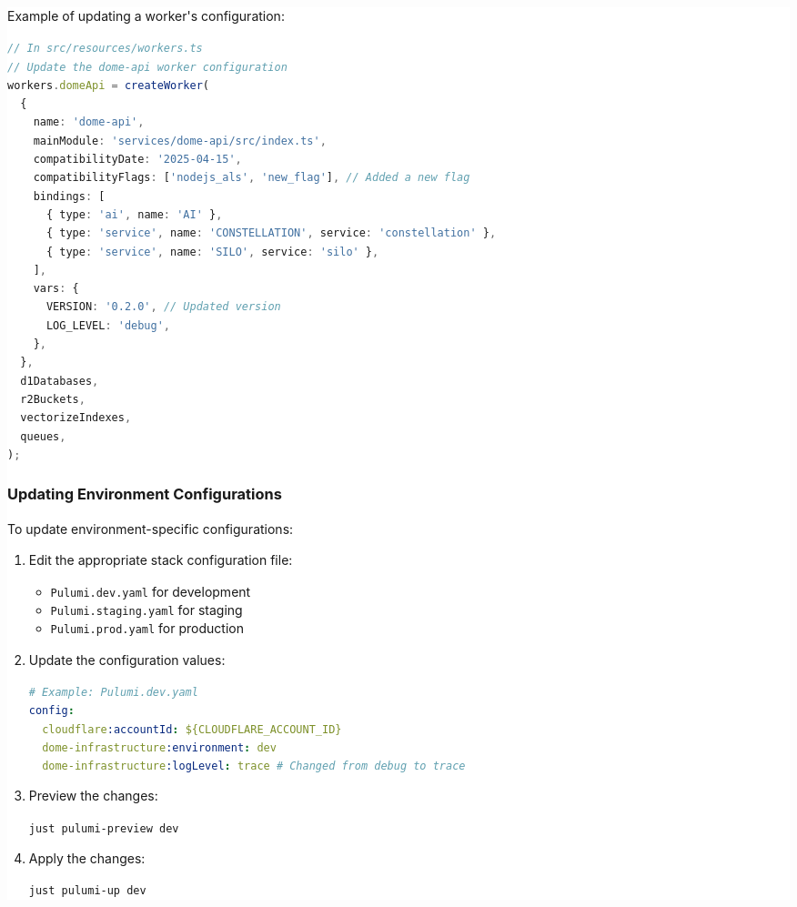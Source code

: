 Example of updating a worker's configuration:

```typescript
// In src/resources/workers.ts
// Update the dome-api worker configuration
workers.domeApi = createWorker(
  {
    name: 'dome-api',
    mainModule: 'services/dome-api/src/index.ts',
    compatibilityDate: '2025-04-15',
    compatibilityFlags: ['nodejs_als', 'new_flag'], // Added a new flag
    bindings: [
      { type: 'ai', name: 'AI' },
      { type: 'service', name: 'CONSTELLATION', service: 'constellation' },
      { type: 'service', name: 'SILO', service: 'silo' },
    ],
    vars: {
      VERSION: '0.2.0', // Updated version
      LOG_LEVEL: 'debug',
    },
  },
  d1Databases,
  r2Buckets,
  vectorizeIndexes,
  queues,
);
```

### Updating Environment Configurations

To update environment-specific configurations:

1. Edit the appropriate stack configuration file:

   - `Pulumi.dev.yaml` for development
   - `Pulumi.staging.yaml` for staging
   - `Pulumi.prod.yaml` for production

2. Update the configuration values:

   ```yaml
   # Example: Pulumi.dev.yaml
   config:
     cloudflare:accountId: ${CLOUDFLARE_ACCOUNT_ID}
     dome-infrastructure:environment: dev
     dome-infrastructure:logLevel: trace # Changed from debug to trace
   ```

3. Preview the changes:

   ```bash
   just pulumi-preview dev
   ```

4. Apply the changes:
   ```bash
   just pulumi-up dev
   ```

